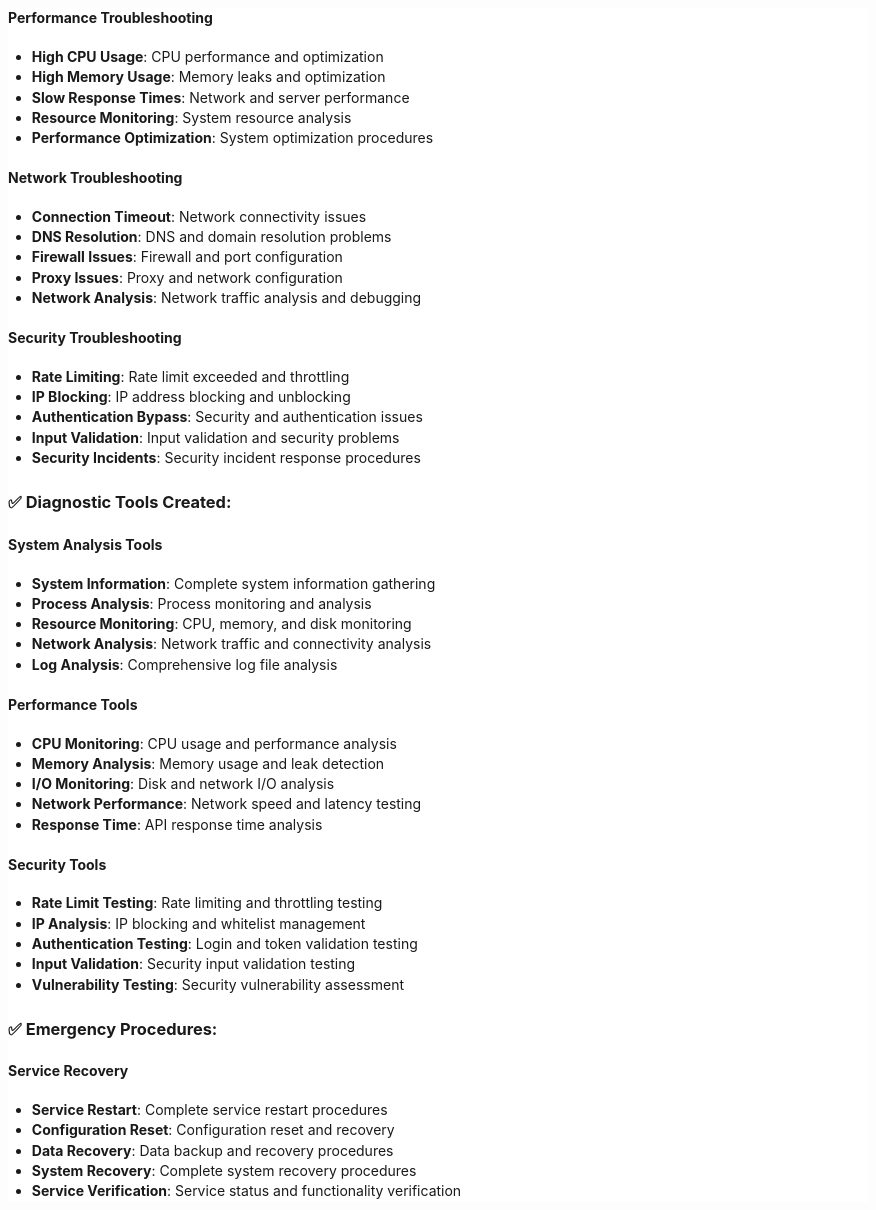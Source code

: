 #### Performance Troubleshooting
- **High CPU Usage**: CPU performance and optimization
- **High Memory Usage**: Memory leaks and optimization
- **Slow Response Times**: Network and server performance
- **Resource Monitoring**: System resource analysis
- **Performance Optimization**: System optimization procedures

#### Network Troubleshooting
- **Connection Timeout**: Network connectivity issues
- **DNS Resolution**: DNS and domain resolution problems
- **Firewall Issues**: Firewall and port configuration
- **Proxy Issues**: Proxy and network configuration
- **Network Analysis**: Network traffic analysis and debugging

#### Security Troubleshooting
- **Rate Limiting**: Rate limit exceeded and throttling
- **IP Blocking**: IP address blocking and unblocking
- **Authentication Bypass**: Security and authentication issues
- **Input Validation**: Input validation and security problems
- **Security Incidents**: Security incident response procedures

### ✅ Diagnostic Tools Created:

#### System Analysis Tools
- **System Information**: Complete system information gathering
- **Process Analysis**: Process monitoring and analysis
- **Resource Monitoring**: CPU, memory, and disk monitoring
- **Network Analysis**: Network traffic and connectivity analysis
- **Log Analysis**: Comprehensive log file analysis

#### Performance Tools
- **CPU Monitoring**: CPU usage and performance analysis
- **Memory Analysis**: Memory usage and leak detection
- **I/O Monitoring**: Disk and network I/O analysis
- **Network Performance**: Network speed and latency testing
- **Response Time**: API response time analysis

#### Security Tools
- **Rate Limit Testing**: Rate limiting and throttling testing
- **IP Analysis**: IP blocking and whitelist management
- **Authentication Testing**: Login and token validation testing
- **Input Validation**: Security input validation testing
- **Vulnerability Testing**: Security vulnerability assessment

### ✅ Emergency Procedures:

#### Service Recovery
- **Service Restart**: Complete service restart procedures
- **Configuration Reset**: Configuration reset and recovery
- **Data Recovery**: Data backup and recovery procedures
- **System Recovery**: Complete system recovery procedures
- **Service Verification**: Service status and functionality verification
